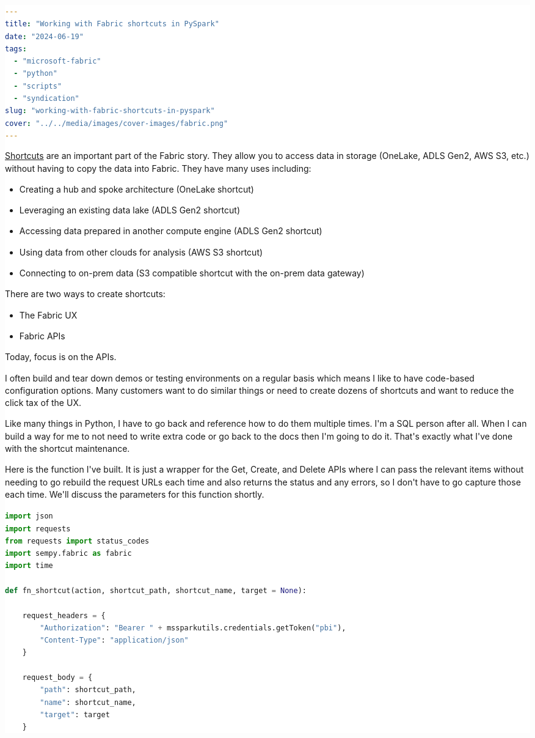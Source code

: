 ```yaml
---
title: "Working with Fabric shortcuts in PySpark"
date: "2024-06-19"
tags: 
  - "microsoft-fabric"
  - "python"
  - "scripts"
  - "syndication"
slug: "working-with-fabric-shortcuts-in-pyspark"
cover: "../../media/images/cover-images/fabric.png"
---
```


[Shortcuts](https://learn.microsoft.com/en-us/fabric/onelake/onelake-shortcuts) are an important part of the Fabric story. They allow you to access data in storage (OneLake, ADLS Gen2, AWS S3, etc.) without having to copy the data into Fabric. They have many uses including:

* Creating a hub and spoke architecture (OneLake shortcut)
    
* Leveraging an existing data lake (ADLS Gen2 shortcut)
    
* Accessing data prepared in another compute engine (ADLS Gen2 shortcut)
    
* Using data from other clouds for analysis (AWS S3 shortcut)
    
* Connecting to on-prem data (S3 compatible shortcut with the on-prem data gateway)
    

There are two ways to create shortcuts:

* The Fabric UX
    
* Fabric APIs
    

Today, focus is on the APIs.

I often build and tear down demos or testing environments on a regular basis which means I like to have code-based configuration options. Many customers want to do similar things or need to create dozens of shortcuts and want to reduce the click tax of the UX.

Like many things in Python, I have to go back and reference how to do them multiple times. I'm a SQL person after all. When I can build a way for me to not need to write extra code or go back to the docs then I'm going to do it. That's exactly what I've done with the shortcut maintenance.

Here is the function I've built. It is just a wrapper for the Get, Create, and Delete APIs where I can pass the relevant items without needing to go rebuild the request URLs each time and also returns the status and any errors, so I don't have to go capture those each time. We'll discuss the parameters for this function shortly.

```python
import json
import requests
from requests import status_codes
import sempy.fabric as fabric
import time

def fn_shortcut(action, shortcut_path, shortcut_name, target = None):
    
    request_headers = {
        "Authorization": "Bearer " + mssparkutils.credentials.getToken("pbi"),
        "Content-Type": "application/json"
    }

    request_body = {
        "path": shortcut_path,
        "name": shortcut_name,
        "target": target
    }

```